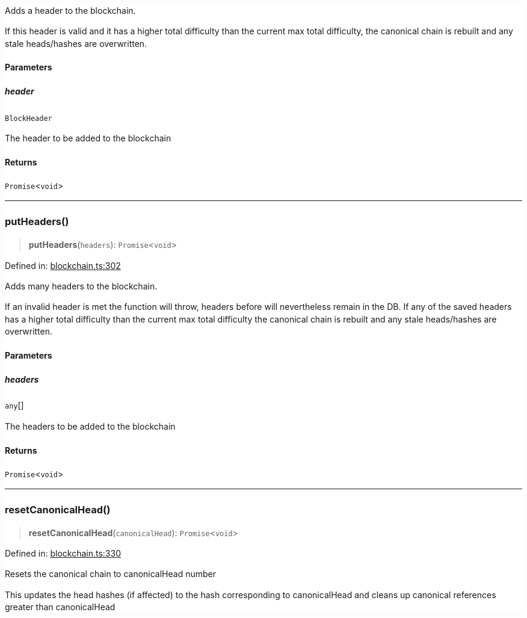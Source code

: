 Adds a header to the blockchain.

If this header is valid and it has a higher total difficulty than the current
max total difficulty, the canonical chain is rebuilt and any stale
heads/hashes are overwritten.

#### Parameters

##### header

`BlockHeader`

The header to be added to the blockchain

#### Returns

`Promise`\<`void`\>

***

### putHeaders()

> **putHeaders**(`headers`): `Promise`\<`void`\>

Defined in: [blockchain.ts:302](https://github.com/ethereumjs/ethereumjs-monorepo/blob/master/packages/blockchain/src/blockchain.ts#L302)

Adds many headers to the blockchain.

If an invalid header is met the function will throw, headers before will
nevertheless remain in the DB. If any of the saved headers has a higher
total difficulty than the current max total difficulty the canonical
chain is rebuilt and any stale heads/hashes are overwritten.

#### Parameters

##### headers

`any`[]

The headers to be added to the blockchain

#### Returns

`Promise`\<`void`\>

***

### resetCanonicalHead()

> **resetCanonicalHead**(`canonicalHead`): `Promise`\<`void`\>

Defined in: [blockchain.ts:330](https://github.com/ethereumjs/ethereumjs-monorepo/blob/master/packages/blockchain/src/blockchain.ts#L330)

Resets the canonical chain to canonicalHead number

This updates the head hashes (if affected) to the hash corresponding to
canonicalHead and cleans up canonical references greater than canonicalHead
